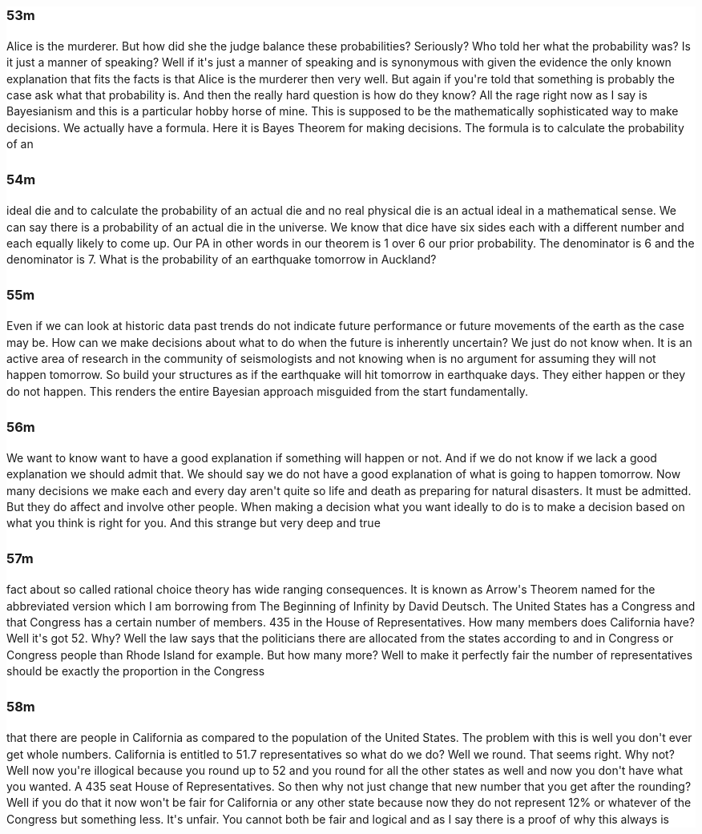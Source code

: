 ### 53m

Alice is the murderer. But how did she the judge balance these probabilities? Seriously? Who told her what the probability was? Is it just a manner of speaking? Well if it's just a manner of speaking and is synonymous with given the evidence the only known explanation that fits the facts is that Alice is the murderer then very well. But again if you're told that something is probably the case ask what that probability is. And then the really hard question is how do they know? All the rage right now as I say is Bayesianism and this is a particular hobby horse of mine. This is supposed to be the mathematically sophisticated way to make decisions. We actually have a formula. Here it is Bayes Theorem for making decisions. The formula is to calculate the probability of an

### 54m

ideal die and to calculate the probability of an actual die and no real physical die is an actual ideal in a mathematical sense. We can say there is a probability of an actual die in the universe. We know that dice have six sides each with a different number and each equally likely to come up. Our PA in other words in our theorem is 1 over 6 our prior probability. The denominator is 6 and the denominator is 7. What is the probability of an earthquake tomorrow in Auckland?

### 55m

Even if we can look at historic data past trends do not indicate future performance or future movements of the earth as the case may be. How can we make decisions about what to do when the future is inherently uncertain? We just do not know when. It is an active area of research in the community of seismologists and not knowing when is no argument for assuming they will not happen tomorrow. So build your structures as if the earthquake will hit tomorrow in earthquake days. They either happen or they do not happen. This renders the entire Bayesian approach misguided from the start fundamentally.

### 56m

We want to know want to have a good explanation if something will happen or not. And if we do not know if we lack a good explanation we should admit that. We should say we do not have a good explanation of what is going to happen tomorrow. Now many decisions we make each and every day aren't quite so life and death as preparing for natural disasters. It must be admitted. But they do affect and involve other people. When making a decision what you want ideally to do is to make a decision based on what you think is right for you. And this strange but very deep and true

### 57m

fact about so called rational choice theory has wide ranging consequences. It is known as Arrow's Theorem named for the abbreviated version which I am borrowing from The Beginning of Infinity by David Deutsch. The United States has a Congress and that Congress has a certain number of members. 435 in the House of Representatives. How many members does California have? Well it's got 52. Why? Well the law says that the politicians there are allocated from the states according to and in Congress or Congress people than Rhode Island for example. But how many more? Well to make it perfectly fair the number of representatives should be exactly the proportion in the Congress

### 58m

that there are people in California as compared to the population of the United States. The problem with this is well you don't ever get whole numbers. California is entitled to 51.7 representatives so what do we do? Well we round. That seems right. Why not? Well now you're illogical because you round up to 52 and you round for all the other states as well and now you don't have what you wanted. A 435 seat House of Representatives. So then why not just change that new number that you get after the rounding? Well if you do that it now won't be fair for California or any other state because now they do not represent 12% or whatever of the Congress but something less. It's unfair. You cannot both be fair and logical and as I say there is a proof of why this always is
